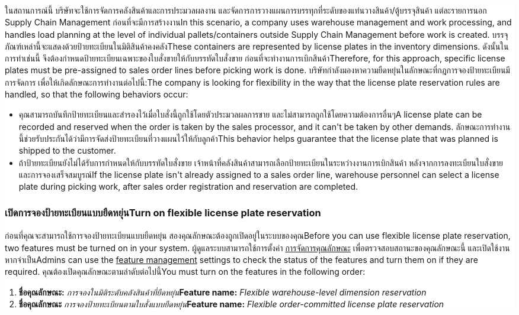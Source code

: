 <span data-ttu-id="526f7-275">ในสถานการณ์นี้ บริษัทจะใช้การจัดการคลังสินค้าและการประมวลผลงาน และจัดการการวางแผนการบรรทุกที่ระดับของแท่นวางสินค้า/ตู้บรรจุสินค้า แต่ละรายการนอก Supply Chain Management ก่อนที่จะมีการสร้างงาน</span><span class="sxs-lookup"><span data-stu-id="526f7-275">In this scenario, a company uses warehouse management and work processing, and handles load planning at the level of individual pallets/containers outside Supply Chain Management before work is created.</span></span> <span data-ttu-id="526f7-276">บรรจุภัณฑ์เหล่านี้จะแสดงด้วยป้ายทะเบียนในมิติสินค้าคงคลัง</span><span class="sxs-lookup"><span data-stu-id="526f7-276">These containers are represented by license plates in the inventory dimensions.</span></span> <span data-ttu-id="526f7-277">ดังนั้นในการทำเช่นนี้ จึงต้องกำหนดป้ายทะเบียนเฉพาะของใบสั่งขายให้กับบรรทัดใบสั่งขาย ก่อนที่จะทำงานการเบิกสินค้า</span><span class="sxs-lookup"><span data-stu-id="526f7-277">Therefore, for this approach, specific license plates must be pre-assigned to sales order lines before picking work is done.</span></span> <span data-ttu-id="526f7-278">บริษัทกำลังมองหาความยืดหยุ่นในลักษณะที่กฎการจองป้ายทะเบียนมีการจัดการ เพื่อให้เกิดลักษณะการทำงานต่อไปนี้:</span><span class="sxs-lookup"><span data-stu-id="526f7-278">The company is looking for flexibility in the way that the license plate reservation rules are handled, so that the following behaviors occur:</span></span>

- <span data-ttu-id="526f7-279">คุณสามารถบันทึกป้ายทะเบียนและสำรองไว้เมื่อใบสั่งนี้ถูกใช้โดยตัวประมวลผลการขาย และไม่สามารถถูกใช้โดยความต้องการอื่นๆ</span><span class="sxs-lookup"><span data-stu-id="526f7-279">A license plate can be recorded and reserved when the order is taken by the sales processor, and it can't be taken by other demands.</span></span> <span data-ttu-id="526f7-280">ลักษณะการทำงานนี้ช่วยรับประกันได้ว่ามีการจัดส่งป้ายทะเบียนที่วางแผนไว้ให้กับลูกค้า</span><span class="sxs-lookup"><span data-stu-id="526f7-280">This behavior helps guarantee that the license plate that was planned is shipped to the customer.</span></span>
- <span data-ttu-id="526f7-281">ถ้าป้ายทะเบียนยังไม่ได้รับการกำหนดให้กับบรรทัดใบสั่งขาย เจ้าหน้าที่คลังสินค้าสามารถเลือกป้ายทะเบียนในระหว่างงานการเบิกสินค้า หลังจากการลงทะเบียนใบสั่งขายและการจองเสร็จสมบูรณ์</span><span class="sxs-lookup"><span data-stu-id="526f7-281">If the license plate isn't already assigned to a sales order line, warehouse personnel can select a license plate during picking work, after sales order registration and reservation are completed.</span></span>

### <a name="turn-on-flexible-license-plate-reservation"></a><span data-ttu-id="526f7-282">เปิดการจองป้ายทะเบียนแบบยืดหยุ่น</span><span class="sxs-lookup"><span data-stu-id="526f7-282">Turn on flexible license plate reservation</span></span>

<span data-ttu-id="526f7-283">ก่อนที่คุณจะสามารถใช้การจองป้ายทะเบียนแบบยืดหยุ่น สองคุณลักษณะต้องถูกเปิดอยู่ในระบบของคุณ</span><span class="sxs-lookup"><span data-stu-id="526f7-283">Before you can use flexible license plate reservation, two features must be turned on in your system.</span></span> <span data-ttu-id="526f7-284">ผู้ดูแลระบบสามารถใช้การตั้งค่า [การจัดการคุณลักษณะ](../../fin-ops-core/fin-ops/get-started/feature-management/feature-management-overview.md) เพื่อตรวจสอบสถานะของคุณลักษณะนี้ และเปิดใช้งาน หากจำเป็น</span><span class="sxs-lookup"><span data-stu-id="526f7-284">Admins can use the [feature management](../../fin-ops-core/fin-ops/get-started/feature-management/feature-management-overview.md) settings to check the status of the features and turn them on if they are required.</span></span> <span data-ttu-id="526f7-285">คุณต้องเปิดคุณลักษณะตามลำดับต่อไปนี้</span><span class="sxs-lookup"><span data-stu-id="526f7-285">You must turn on the features in the following order:</span></span>

1. <span data-ttu-id="526f7-286">**ชื่อคุณลักษณะ:** *การจองในมิติระดับคลังสินค้าที่ยืดหยุ่น*</span><span class="sxs-lookup"><span data-stu-id="526f7-286">**Feature name:** *Flexible warehouse-level dimension reservation*</span></span>
1. <span data-ttu-id="526f7-287">**ชื่อคุณลักษณะ** *การจองป้ายทะเบียนตามใบสั่งแบบยืดหยุ่น*</span><span class="sxs-lookup"><span data-stu-id="526f7-287">**Feature name:** *Flexible order-committed license plate reservation*</span></span>
